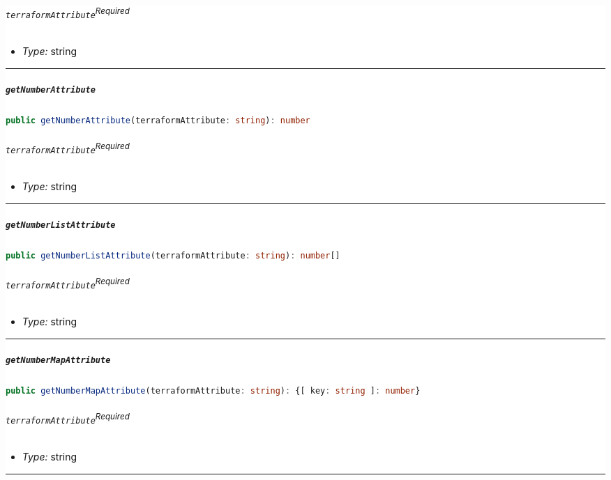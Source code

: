 ###### `terraformAttribute`<sup>Required</sup> <a name="terraformAttribute" id="@cdktf/provider-ionoscloud.inmemorydbReplicaset.InmemorydbReplicaset.getListAttribute.parameter.terraformAttribute"></a>

- *Type:* string

---

##### `getNumberAttribute` <a name="getNumberAttribute" id="@cdktf/provider-ionoscloud.inmemorydbReplicaset.InmemorydbReplicaset.getNumberAttribute"></a>

```typescript
public getNumberAttribute(terraformAttribute: string): number
```

###### `terraformAttribute`<sup>Required</sup> <a name="terraformAttribute" id="@cdktf/provider-ionoscloud.inmemorydbReplicaset.InmemorydbReplicaset.getNumberAttribute.parameter.terraformAttribute"></a>

- *Type:* string

---

##### `getNumberListAttribute` <a name="getNumberListAttribute" id="@cdktf/provider-ionoscloud.inmemorydbReplicaset.InmemorydbReplicaset.getNumberListAttribute"></a>

```typescript
public getNumberListAttribute(terraformAttribute: string): number[]
```

###### `terraformAttribute`<sup>Required</sup> <a name="terraformAttribute" id="@cdktf/provider-ionoscloud.inmemorydbReplicaset.InmemorydbReplicaset.getNumberListAttribute.parameter.terraformAttribute"></a>

- *Type:* string

---

##### `getNumberMapAttribute` <a name="getNumberMapAttribute" id="@cdktf/provider-ionoscloud.inmemorydbReplicaset.InmemorydbReplicaset.getNumberMapAttribute"></a>

```typescript
public getNumberMapAttribute(terraformAttribute: string): {[ key: string ]: number}
```

###### `terraformAttribute`<sup>Required</sup> <a name="terraformAttribute" id="@cdktf/provider-ionoscloud.inmemorydbReplicaset.InmemorydbReplicaset.getNumberMapAttribute.parameter.terraformAttribute"></a>

- *Type:* string

---
